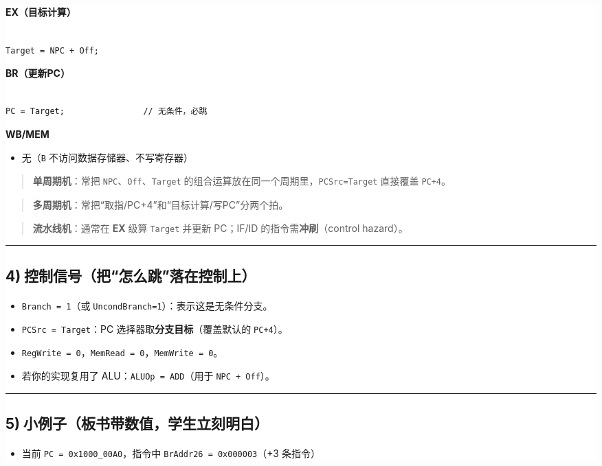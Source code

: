 **EX（目标计算）**



```

Target = NPC + Off;

```



**BR（更新PC）**



```

PC = Target;                // 无条件，必跳

```



**WB/MEM**



* 无（`B` 不访问数据存储器、不写寄存器）



> **单周期机**：常把 `NPC`、`Off`、`Target` 的组合运算放在同一个周期里，`PCSrc=Target` 直接覆盖 `PC+4`。

> **多周期机**：常把“取指/PC+4”和“目标计算/写PC”分两个拍。

> **流水线机**：通常在 **EX** 级算 `Target` 并更新 PC；IF/ID 的指令需**冲刷**（control hazard）。



---



## 4) 控制信号（把“怎么跳”落在控制上）



* `Branch = 1`（或 `UncondBranch=1`）：表示这是无条件分支。

* `PCSrc = Target`：PC 选择器取**分支目标**（覆盖默认的 `PC+4`）。

* `RegWrite = 0`，`MemRead = 0`，`MemWrite = 0`。

* 若你的实现复用了 ALU：`ALUOp = ADD`（用于 `NPC + Off`）。



---



## 5) 小例子（板书带数值，学生立刻明白）



* 当前 `PC = 0x1000_00A0`，指令中 `BrAddr26 = 0x000003`（+3 条指令）
